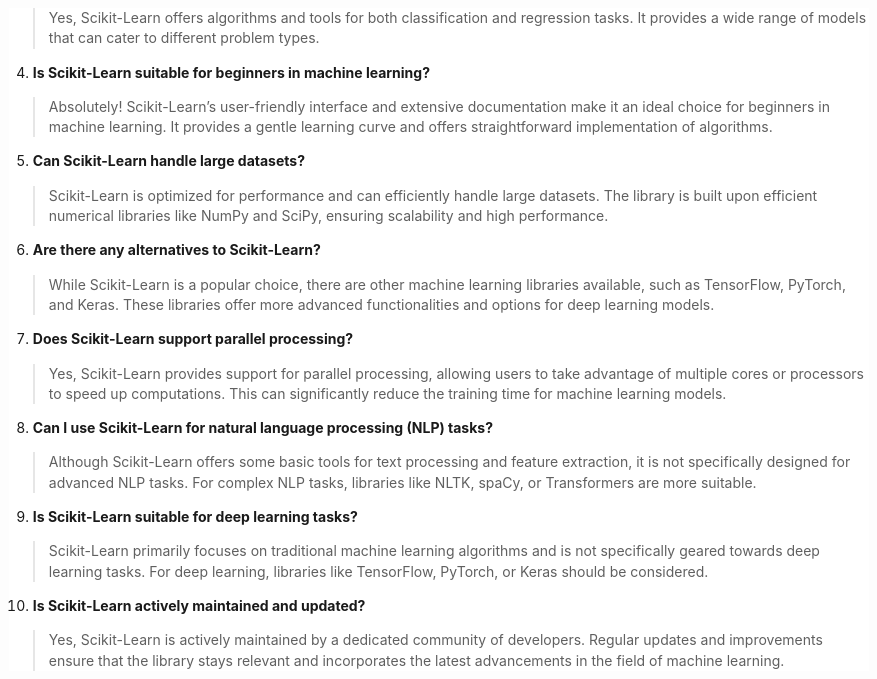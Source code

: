 

> Yes, Scikit-Learn offers algorithms and tools for both classification and regression tasks. It provides a wide range of models that can cater to different problem types.


4. **Is Scikit-Learn suitable for beginners in machine learning?**



> Absolutely! Scikit-Learn’s user-friendly interface and extensive documentation make it an ideal choice for beginners in machine learning. It provides a gentle learning curve and offers straightforward implementation of algorithms.


5. **Can Scikit-Learn handle large datasets?**



> Scikit-Learn is optimized for performance and can efficiently handle large datasets. The library is built upon efficient numerical libraries like NumPy and SciPy, ensuring scalability and high performance.


6. **Are there any alternatives to Scikit-Learn?**



> While Scikit-Learn is a popular choice, there are other machine learning libraries available, such as TensorFlow, PyTorch, and Keras. These libraries offer more advanced functionalities and options for deep learning models.


7. **Does Scikit-Learn support parallel processing?**



> Yes, Scikit-Learn provides support for parallel processing, allowing users to take advantage of multiple cores or processors to speed up computations. This can significantly reduce the training time for machine learning models.


8. **Can I use Scikit-Learn for natural language processing (NLP) tasks?**



> Although Scikit-Learn offers some basic tools for text processing and feature extraction, it is not specifically designed for advanced NLP tasks. For complex NLP tasks, libraries like NLTK, spaCy, or Transformers are more suitable.


9. **Is Scikit-Learn suitable for deep learning tasks?**



> Scikit-Learn primarily focuses on traditional machine learning algorithms and is not specifically geared towards deep learning tasks. For deep learning, libraries like TensorFlow, PyTorch, or Keras should be considered.


10. **Is Scikit-Learn actively maintained and updated?**



> Yes, Scikit-Learn is actively maintained by a dedicated community of developers. Regular updates and improvements ensure that the library stays relevant and incorporates the latest advancements in the field of machine learning.
